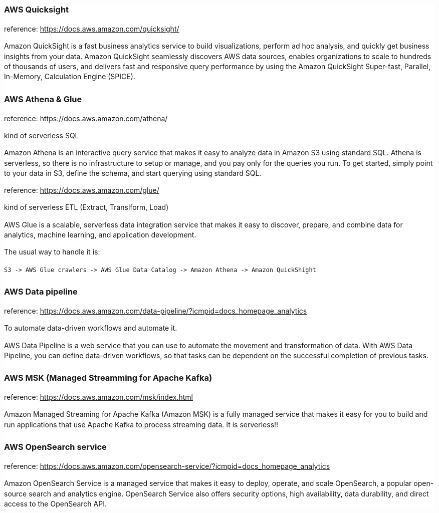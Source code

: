  ### AWS Quicksight
 
 reference: https://docs.aws.amazon.com/quicksight/
 
 Amazon QuickSight is a fast business analytics service to build visualizations, perform ad hoc analysis, and quickly get business insights from your data. Amazon QuickSight seamlessly discovers AWS data sources, enables organizations to scale to hundreds of thousands of users, and delivers fast and responsive query performance by using the Amazon QuickSight Super-fast, Parallel, In-Memory, Calculation Engine (SPICE).
 
### AWS Athena & Glue

reference: https://docs.aws.amazon.com/athena/

kind of serverless SQL <br>

Amazon Athena is an interactive query service that makes it easy to analyze data in Amazon S3 using standard SQL. Athena is serverless, so there is no infrastructure to setup or manage, and you pay only for the queries you run. To get started, simply point to your data in S3, define the schema, and start querying using standard SQL.

reference: https://docs.aws.amazon.com/glue/

kind of serverless ETL (Extract, Translform, Load) <br>

 AWS Glue is a scalable, serverless data integration service that makes it easy to discover, prepare, and combine data for analytics, machine learning, and application development.
 
 The usual way to handle it is:
 
 ```
 S3 -> AWS Glue crawlers -> AWS Glue Data Catalog -> Amazon Athena -> Amazon QuickShight
 ```

### AWS Data pipeline

reference: https://docs.aws.amazon.com/data-pipeline/?icmpid=docs_homepage_analytics

To automate data-driven workflows and automate it. <br>

AWS Data Pipeline is a web service that you can use to automate the movement and transformation of data. With AWS Data Pipeline, you can define data-driven workflows, so that tasks can be dependent on the successful completion of previous tasks.

### AWS MSK (Managed Streamming for Apache Kafka)

reference: https://docs.aws.amazon.com/msk/index.html

Amazon Managed Streaming for Apache Kafka (Amazon MSK) is a fully managed service that makes it easy for you to build and run applications that use Apache Kafka to process streaming data. It is serverless!! 

### AWS OpenSearch service

reference: https://docs.aws.amazon.com/opensearch-service/?icmpid=docs_homepage_analytics

Amazon OpenSearch Service is a managed service that makes it easy to deploy, operate, and scale OpenSearch, a popular open-source search and analytics engine. OpenSearch Service also offers security options, high availability, data durability, and direct access to the OpenSearch API.
